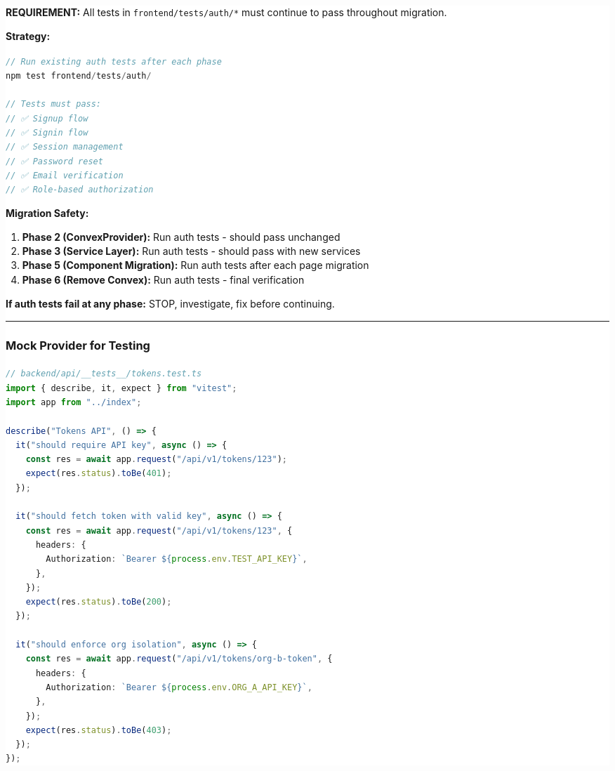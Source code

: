 **REQUIREMENT:** All tests in `frontend/tests/auth/*` must continue to pass throughout migration.

**Strategy:**

```typescript
// Run existing auth tests after each phase
npm test frontend/tests/auth/

// Tests must pass:
// ✅ Signup flow
// ✅ Signin flow
// ✅ Session management
// ✅ Password reset
// ✅ Email verification
// ✅ Role-based authorization
```

**Migration Safety:**

1. **Phase 2 (ConvexProvider):** Run auth tests - should pass unchanged
2. **Phase 3 (Service Layer):** Run auth tests - should pass with new services
3. **Phase 5 (Component Migration):** Run auth tests after each page migration
4. **Phase 6 (Remove Convex):** Run auth tests - final verification

**If auth tests fail at any phase:** STOP, investigate, fix before continuing.

---

### Mock Provider for Testing

```typescript
// backend/api/__tests__/tokens.test.ts
import { describe, it, expect } from "vitest";
import app from "../index";

describe("Tokens API", () => {
  it("should require API key", async () => {
    const res = await app.request("/api/v1/tokens/123");
    expect(res.status).toBe(401);
  });

  it("should fetch token with valid key", async () => {
    const res = await app.request("/api/v1/tokens/123", {
      headers: {
        Authorization: `Bearer ${process.env.TEST_API_KEY}`,
      },
    });
    expect(res.status).toBe(200);
  });

  it("should enforce org isolation", async () => {
    const res = await app.request("/api/v1/tokens/org-b-token", {
      headers: {
        Authorization: `Bearer ${process.env.ORG_A_API_KEY}`,
      },
    });
    expect(res.status).toBe(403);
  });
});
```

